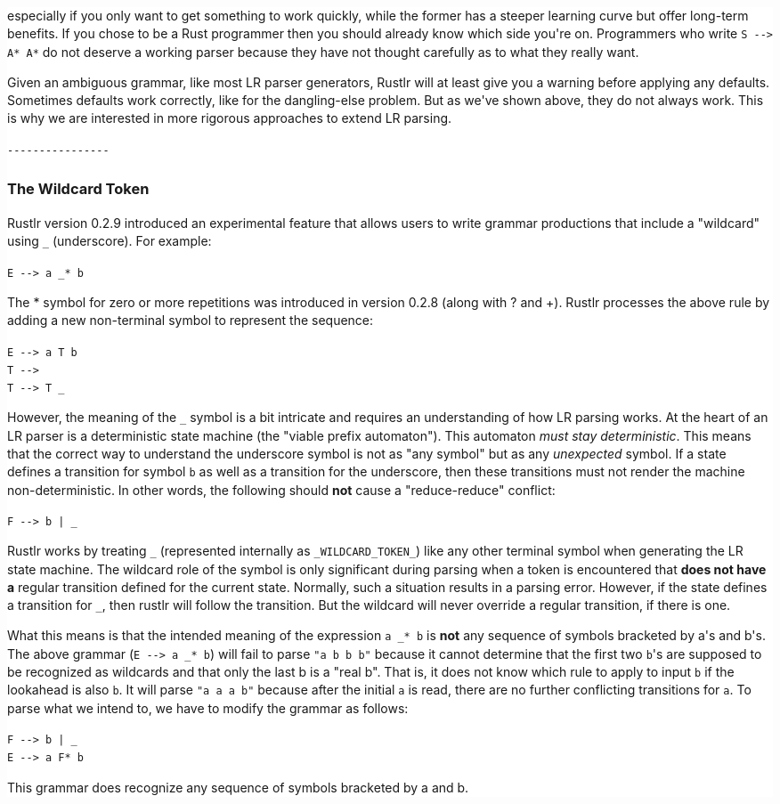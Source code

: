 especially if you only want to get something to work quickly, while the former
has a steeper learning curve but offer long-term benefits.
If you chose to be a Rust programmer then you should already know which side you're on.
Programmers who write `S --> A* A*` do not deserve a working parser because
they have not thought carefully as to what they really want.

Given an ambiguous grammar, like most LR parser generators, Rustlr will
at least give you a warning before applying any defaults.  Sometimes defaults
work correctly, like for the dangling-else problem.  But as we've shown
above, they do not always work.  This is why we are interested in
more rigorous approaches to extend LR parsing.



    ----------------

### The Wildcard Token

Rustlr version 0.2.9 introduced an experimental feature that allows users to write grammar productions that include a "wildcard" using `_` (underscore). 
For example:
```
E --> a _* b
```
The * symbol for zero or more repetitions was introduced in version 0.2.8 (along
with ? and +).  Rustlr processes the above rule by adding a new non-terminal
symbol to represent the sequence:
```
E --> a T b
T -->
T --> T _
```

However, the meaning of the `_` symbol is a bit intricate and requires an
understanding of how LR parsing works.  At the heart of an LR parser
is a deterministic state machine (the "viable prefix automaton").  This
automaton *must stay deterministic*.  This means that the correct way to
understand the underscore symbol is not as "any symbol" but as any *unexpected*
symbol.  If a state defines a transition for symbol `b` as well as a transition
for the underscore, then these transitions must not render the machine
non-deterministic.  In other words, the following should **not** cause
a "reduce-reduce" conflict:
```
F --> b | _
```
Rustlr works by treating `_` (represented internally as
`_WILDCARD_TOKEN_`) like any other terminal symbol when generating the
LR state machine.  The wildcard role of the symbol is only significant
during parsing when a token is encountered that **does not have a**
regular transition defined for the current state.  Normally, such a
situation results in a parsing error.  However, if the state defines a
transition for `_`, then rustlr will follow the transition.
But the wildcard will never override a regular transition, if there is one.

What this means is that the intended meaning of the expression `a _*
b` is **not** any sequence of symbols bracketed by a's and b's.  The
above grammar (`E --> a _* b`) will fail to parse `"a b b b"` because
it cannot determine that the first two `b`'s are supposed to be
recognized as wildcards and that only the last b is a "real b".  That
is, it does not know which rule to apply to input `b` if the lookahead is also `b`.
It will parse `"a a a b"` because after the initial `a` is read, there are no
further conflicting transitions for `a`.  To parse what we intend to, we have to modify the
grammar as follows:
```
F --> b | _
E --> a F* b
```
This grammar does recognize any sequence of symbols bracketed by a and b.